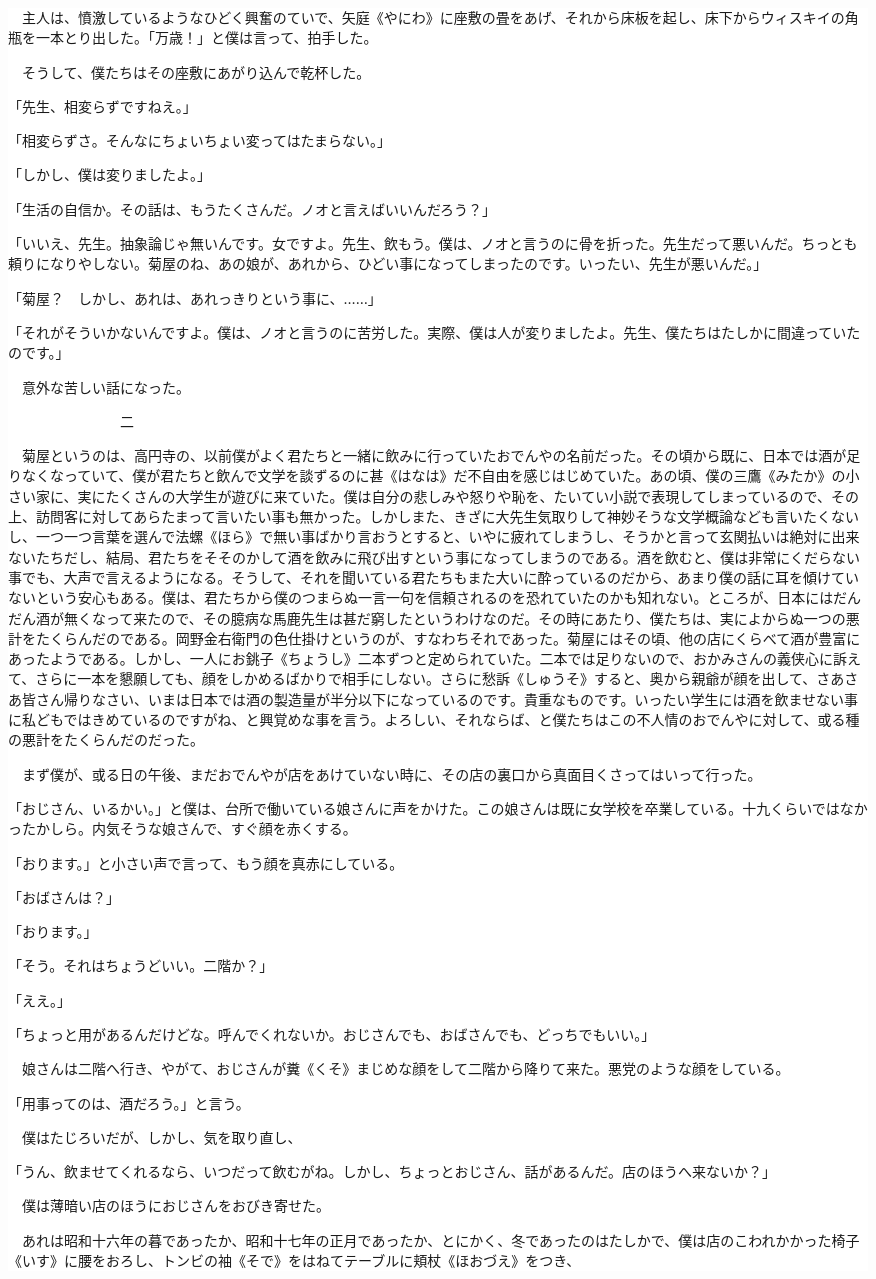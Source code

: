 　主人は、憤激しているようなひどく興奮のていで、矢庭《やにわ》に座敷の畳をあげ、それから床板を起し、床下からウィスキイの角瓶を一本とり出した。「万歳！」と僕は言って、拍手した。

　そうして、僕たちはその座敷にあがり込んで乾杯した。

「先生、相変らずですねえ。」

「相変らずさ。そんなにちょいちょい変ってはたまらない。」

「しかし、僕は変りましたよ。」

「生活の自信か。その話は、もうたくさんだ。ノオと言えばいいんだろう？」

「いいえ、先生。抽象論じゃ無いんです。女ですよ。先生、飲もう。僕は、ノオと言うのに骨を折った。先生だって悪いんだ。ちっとも頼りになりやしない。菊屋のね、あの娘が、あれから、ひどい事になってしまったのです。いったい、先生が悪いんだ。」

「菊屋？　しかし、あれは、あれっきりという事に、……」

「それがそういかないんですよ。僕は、ノオと言うのに苦労した。実際、僕は人が変りましたよ。先生、僕たちはたしかに間違っていたのです。」

　意外な苦しい話になった。



　　　　　　　　二



　菊屋というのは、高円寺の、以前僕がよく君たちと一緒に飲みに行っていたおでんやの名前だった。その頃から既に、日本では酒が足りなくなっていて、僕が君たちと飲んで文学を談ずるのに甚《はなは》だ不自由を感じはじめていた。あの頃、僕の三鷹《みたか》の小さい家に、実にたくさんの大学生が遊びに来ていた。僕は自分の悲しみや怒りや恥を、たいてい小説で表現してしまっているので、その上、訪問客に対してあらたまって言いたい事も無かった。しかしまた、きざに大先生気取りして神妙そうな文学概論なども言いたくないし、一つ一つ言葉を選んで法螺《ほら》で無い事ばかり言おうとすると、いやに疲れてしまうし、そうかと言って玄関払いは絶対に出来ないたちだし、結局、君たちをそそのかして酒を飲みに飛び出すという事になってしまうのである。酒を飲むと、僕は非常にくだらない事でも、大声で言えるようになる。そうして、それを聞いている君たちもまた大いに酔っているのだから、あまり僕の話に耳を傾けていないという安心もある。僕は、君たちから僕のつまらぬ一言一句を信頼されるのを恐れていたのかも知れない。ところが、日本にはだんだん酒が無くなって来たので、その臆病な馬鹿先生は甚だ窮したというわけなのだ。その時にあたり、僕たちは、実によからぬ一つの悪計をたくらんだのである。岡野金右衛門の色仕掛けというのが、すなわちそれであった。菊屋にはその頃、他の店にくらべて酒が豊富にあったようである。しかし、一人にお銚子《ちょうし》二本ずつと定められていた。二本では足りないので、おかみさんの義侠心に訴えて、さらに一本を懇願しても、顔をしかめるばかりで相手にしない。さらに愁訴《しゅうそ》すると、奥から親爺が顔を出して、さあさあ皆さん帰りなさい、いまは日本では酒の製造量が半分以下になっているのです。貴重なものです。いったい学生には酒を飲ませない事に私どもではきめているのですがね、と興覚めな事を言う。よろしい、それならば、と僕たちはこの不人情のおでんやに対して、或る種の悪計をたくらんだのだった。

　まず僕が、或る日の午後、まだおでんやが店をあけていない時に、その店の裏口から真面目くさってはいって行った。

「おじさん、いるかい。」と僕は、台所で働いている娘さんに声をかけた。この娘さんは既に女学校を卒業している。十九くらいではなかったかしら。内気そうな娘さんで、すぐ顔を赤くする。

「おります。」と小さい声で言って、もう顔を真赤にしている。

「おばさんは？」

「おります。」

「そう。それはちょうどいい。二階か？」

「ええ。」

「ちょっと用があるんだけどな。呼んでくれないか。おじさんでも、おばさんでも、どっちでもいい。」

　娘さんは二階へ行き、やがて、おじさんが糞《くそ》まじめな顔をして二階から降りて来た。悪党のような顔をしている。

「用事ってのは、酒だろう。」と言う。

　僕はたじろいだが、しかし、気を取り直し、

「うん、飲ませてくれるなら、いつだって飲むがね。しかし、ちょっとおじさん、話があるんだ。店のほうへ来ないか？」

　僕は薄暗い店のほうにおじさんをおびき寄せた。

　あれは昭和十六年の暮であったか、昭和十七年の正月であったか、とにかく、冬であったのはたしかで、僕は店のこわれかかった椅子《いす》に腰をおろし、トンビの袖《そで》をはねてテーブルに頬杖《ほおづえ》をつき、
